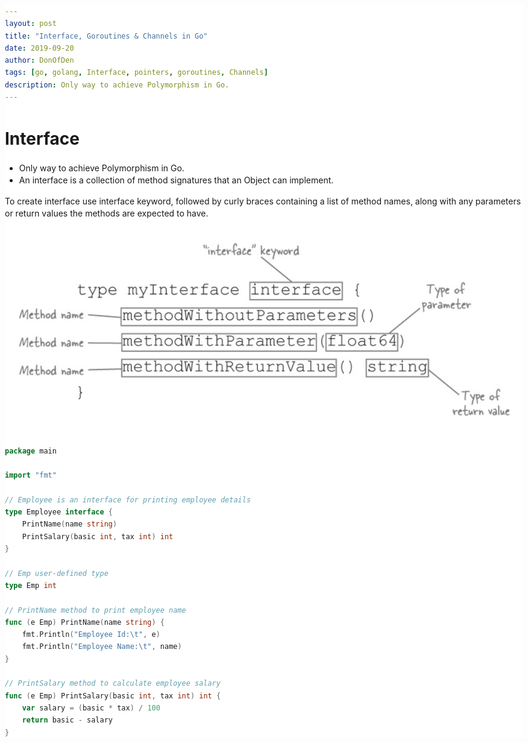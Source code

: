 ```yaml
---
layout: post
title: "Interface, Goroutines & Channels in Go"
date: 2019-09-20
author: DonOfDen
tags: [go, golang, Interface, pointers, goroutines, Channels]
description: Only way to achieve Polymorphism in Go.
---
```


# Interface

- Only way to achieve Polymorphism in Go.
- An interface is a collection of method signatures that an Object can implement.

To create interface use interface keyword, followed by curly braces containing a list of method names, along with any parameters or return values the methods are expected to have.

![blog-head-image](/images/doc/golang-interface-1.png)

```Go
package main

import "fmt"

// Employee is an interface for printing employee details
type Employee interface {
	PrintName(name string)
	PrintSalary(basic int, tax int) int
}

// Emp user-defined type
type Emp int

// PrintName method to print employee name
func (e Emp) PrintName(name string) {
	fmt.Println("Employee Id:\t", e)
	fmt.Println("Employee Name:\t", name)
}

// PrintSalary method to calculate employee salary
func (e Emp) PrintSalary(basic int, tax int) int {
	var salary = (basic * tax) / 100
	return basic - salary
}

```